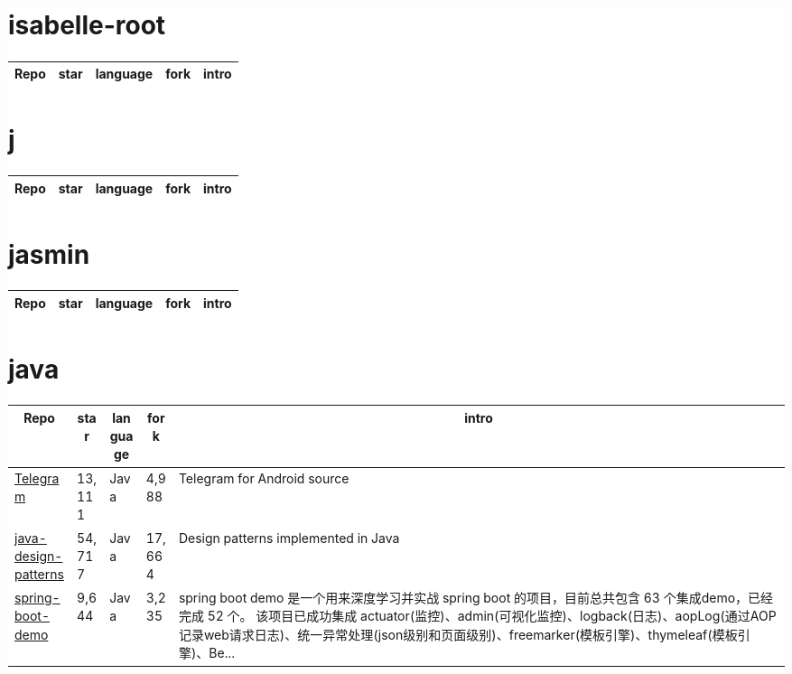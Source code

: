# isabelle-root

Repo|star|language|fork|intro
-|-|-|-|-



# j

Repo|star|language|fork|intro
-|-|-|-|-



# jasmin

Repo|star|language|fork|intro
-|-|-|-|-



# java

Repo|star|language|fork|intro
-|-|-|-|-
[Telegram](https://github.com/DrKLO/Telegram)|13,111|Java|4,988|Telegram for Android source
[java-design-patterns](https://github.com/iluwatar/java-design-patterns)|54,717|Java|17,664|Design patterns implemented in Java
[spring-boot-demo](https://github.com/xkcoding/spring-boot-demo)|9,644|Java|3,235|spring boot demo 是一个用来深度学习并实战 spring boot 的项目，目前总共包含 63 个集成demo，已经完成 52 个。 该项目已成功集成 actuator(监控)、admin(可视化监控)、logback(日志)、aopLog(通过AOP记录web请求日志)、统一异常处理(json级别和页面级别)、freemarker(模板引擎)、thymeleaf(模板引擎)、Be...
